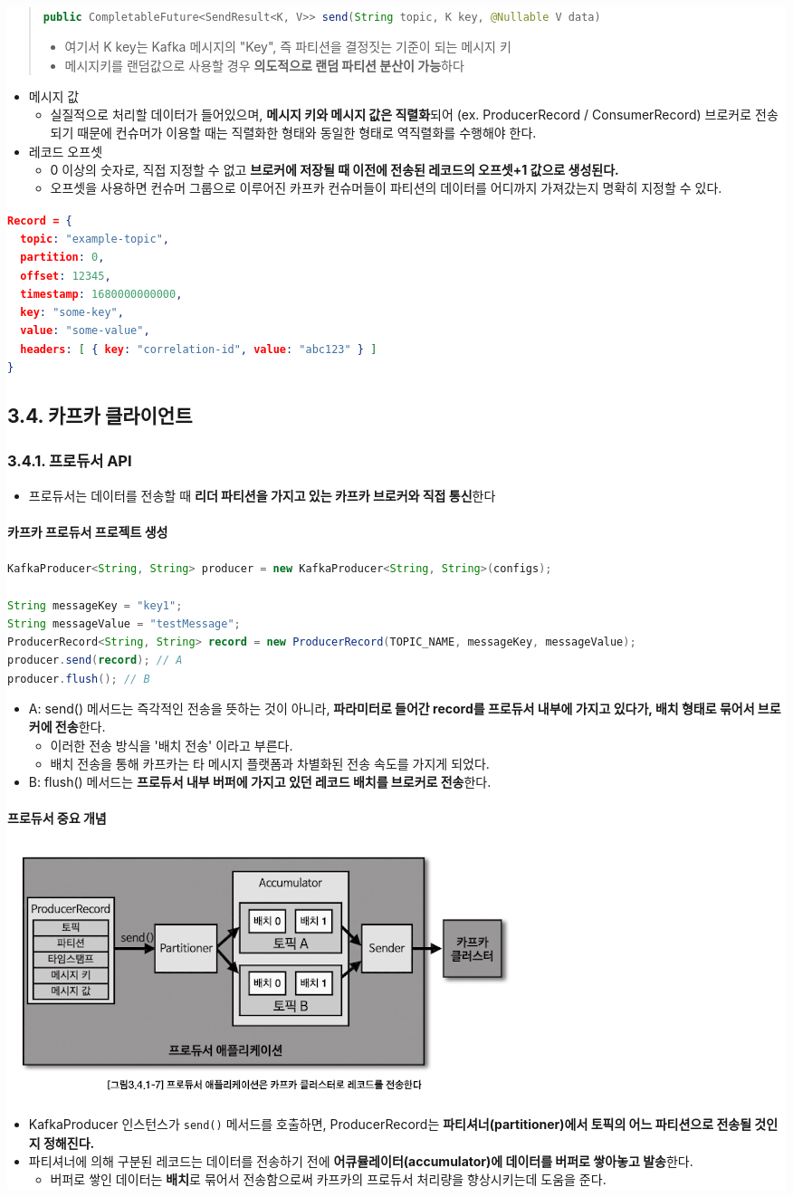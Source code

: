   > ```java
  > public CompletableFuture<SendResult<K, V>> send(String topic, K key, @Nullable V data)
  > ```
  > - 여기서 K key는 Kafka 메시지의 "Key", 즉 파티션을 결정짓는 기준이 되는 메시지 키
  > - 메시지키를 랜덤값으로 사용할 경우 **의도적으로 랜덤 파티션 분산이 가능**하다

- 메시지 값
   - 실질적으로 처리할 데이터가 들어있으며, **메시지 키와 메시지 값은 직렬화**되어 (ex. ProducerRecord / ConsumerRecord) 브로커로 전송되기 때문에 컨슈머가 이용할 때는 직렬화한 형태와 동일한 형태로 역직렬화를 수행해야 한다. 
- 레코드 오프셋
  - 0 이상의 숫자로, 직접 지정할 수 없고 **브로커에 저장될 때 이전에 전송된 레코드의 오프셋+1 값으로 생성된다.**
  - 오프셋을 사용하면 컨슈머 그룹으로 이루어진 카프카 컨슈머들이 파티션의 데이터를 어디까지 가져갔는지 명확히 지정할 수 있다.
```json
Record = {
  topic: "example-topic",
  partition: 0,
  offset: 12345,
  timestamp: 1680000000000,
  key: "some-key",
  value: "some-value",
  headers: [ { key: "correlation-id", value: "abc123" } ]
}
```

## 3.4. 카프카 클라이언트
### 3.4.1. 프로듀서 API
- 프로듀서는 데이터를 전송할 때 **리더 파티션을 가지고 있는 카프카 브로커와 직접 통신**한다

#### 카프카 프로듀서 프로젝트 생성
```java
KafkaProducer<String, String> producer = new KafkaProducer<String, String>(configs);

String messageKey = "key1";
String messageValue = "testMessage";
ProducerRecord<String, String> record = new ProducerRecord(TOPIC_NAME, messageKey, messageValue);
producer.send(record); // A
producer.flush(); // B
```
- A: send() 메서드는 즉각적인 전송을 뜻하는 것이 아니라, **파라미터로 들어간 record를 프로듀서 내부에 가지고 있다가, 배치 형태로 묶어서 브로커에 전송**한다. 
  - 이러한 전송 방식을 '배치 전송' 이라고 부른다. 
  - 배치 전송을 통해 카프카는 타 메시지 플랫폼과 차별화된 전송 속도를 가지게 되었다.
- B: flush() 메서드는 **프로듀서 내부 버퍼에 가지고 있던 레코드 배치를 브로커로 전송**한다.

#### 프로듀서 중요 개념
![alt text](image-2.png)
- KafkaProducer 인스턴스가 `send()` 메서드를 호출하면, ProducerRecord는 **파티셔너(partitioner)에서 토픽의 어느 파티션으로 전송될 것인지 정해진다.**
- 파티셔너에 의해 구분된 레코드는 데이터를 전송하기 전에 **어큐뮬레이터(accumulator)에 데이터를 버퍼로 쌓아놓고 발송**한다.
  - 버퍼로 쌓인 데이터는 **배치**로 묶어서 전송함으로써 카프카의 프로듀서 처리량을 향상시키는데 도움을 준다.